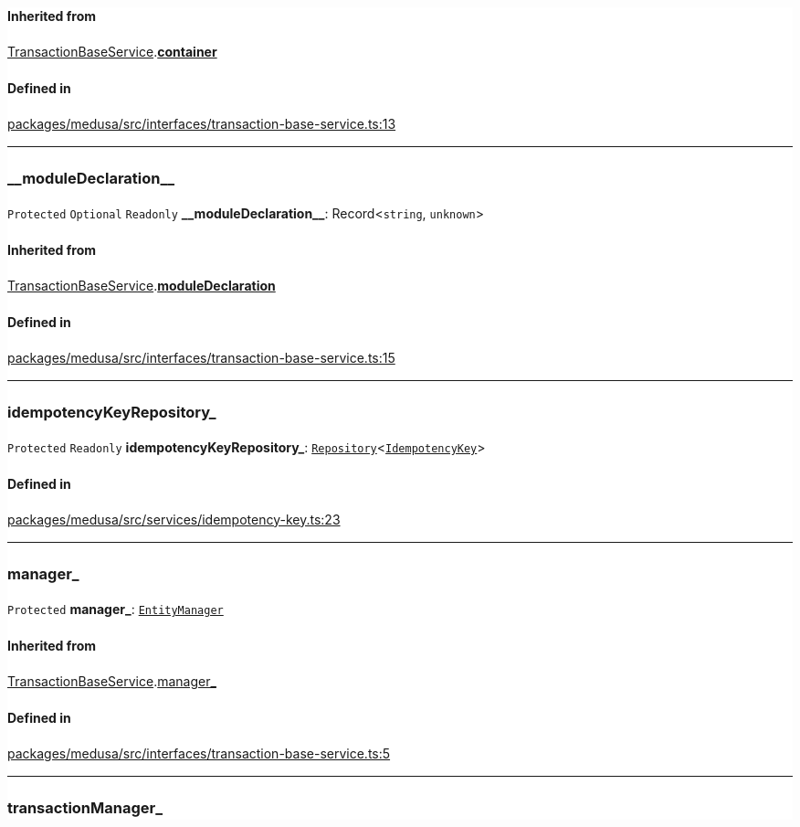 #### Inherited from

[TransactionBaseService](TransactionBaseService.md).[__container__](TransactionBaseService.md#__container__)

#### Defined in

[packages/medusa/src/interfaces/transaction-base-service.ts:13](https://github.com/medusajs/medusa/blob/3d9f5ae63/packages/medusa/src/interfaces/transaction-base-service.ts#L13)

___

### \_\_moduleDeclaration\_\_

 `Protected` `Optional` `Readonly` **\_\_moduleDeclaration\_\_**: Record<`string`, `unknown`\>

#### Inherited from

[TransactionBaseService](TransactionBaseService.md).[__moduleDeclaration__](TransactionBaseService.md#__moduledeclaration__)

#### Defined in

[packages/medusa/src/interfaces/transaction-base-service.ts:15](https://github.com/medusajs/medusa/blob/3d9f5ae63/packages/medusa/src/interfaces/transaction-base-service.ts#L15)

___

### idempotencyKeyRepository\_

 `Protected` `Readonly` **idempotencyKeyRepository\_**: [`Repository`](Repository.md)<[`IdempotencyKey`](IdempotencyKey.md)\>

#### Defined in

[packages/medusa/src/services/idempotency-key.ts:23](https://github.com/medusajs/medusa/blob/3d9f5ae63/packages/medusa/src/services/idempotency-key.ts#L23)

___

### manager\_

 `Protected` **manager\_**: [`EntityManager`](EntityManager.md)

#### Inherited from

[TransactionBaseService](TransactionBaseService.md).[manager_](TransactionBaseService.md#manager_)

#### Defined in

[packages/medusa/src/interfaces/transaction-base-service.ts:5](https://github.com/medusajs/medusa/blob/3d9f5ae63/packages/medusa/src/interfaces/transaction-base-service.ts#L5)

___

### transactionManager\_
